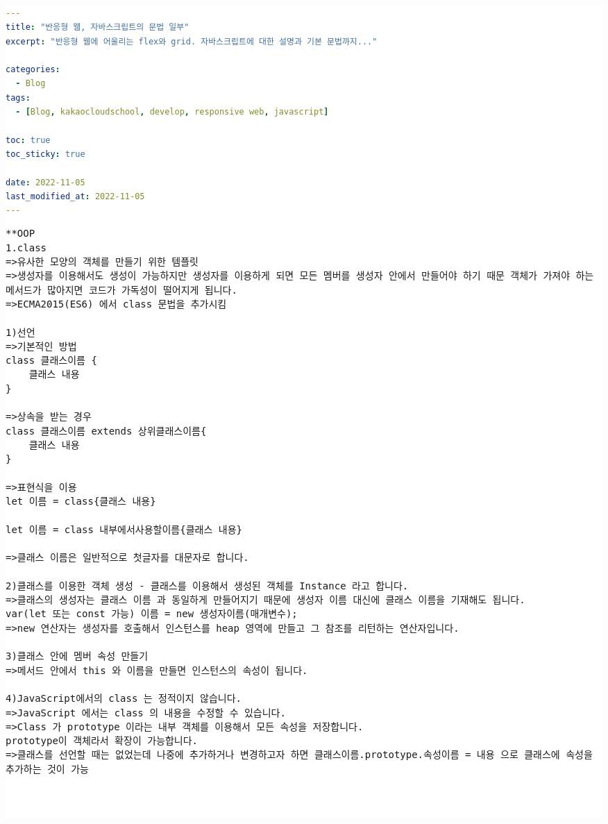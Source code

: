 ```yaml
---
title: "반응형 웹, 자바스크립트의 문법 일부"
excerpt: "반응형 웹에 어울리는 flex와 grid. 자바스크립트에 대한 설명과 기본 문법까지..."

categories:
  - Blog
tags:
  - [Blog, kakaocloudschool, develop, responsive web, javascript]

toc: true
toc_sticky: true

date: 2022-11-05
last_modified_at: 2022-11-05
---
```


<pre>
**OOP
1.class
=>유사한 모양의 객체를 만들기 위한 템플릿
=>생성자를 이용해서도 생성이 가능하지만 생성자를 이용하게 되면 모든 멤버를 생성자 안에서 만들어야 하기 때문 객체가 가져야 하는 메서드가 많아지면 코드가 가독성이 떨어지게 됩니다.
=>ECMA2015(ES6) 에서 class 문법을 추가시킴

1)선언
=>기본적인 방법
class 클래스이름 {
	클래스 내용
}

=>상속을 받는 경우
class 클래스이름 extends 상위클래스이름{
	클래스 내용
}

=>표현식을 이용
let 이름 = class{클래스 내용}

let 이름 = class 내부에서사용할이름{클래스 내용}

=>클래스 이름은 일반적으로 첫글자를 대문자로 합니다.

2)클래스를 이용한 객체 생성 - 클래스를 이용해서 생성된 객체를 Instance 라고 합니다.
=>클래스의 생성자는 클래스 이름 과 동일하게 만들어지기 때문에 생성자 이름 대신에 클래스 이름을 기재해도 됩니다. 
var(let 또는 const 가능) 이름 = new 생성자이름(매개변수);
=>new 연산자는 생성자를 호출해서 인스턴스를 heap 영역에 만들고 그 참조를 리턴하는 연산자입니다.

3)클래스 안에 멤버 속성 만들기
=>메서드 안에서 this 와 이름을 만들면 인스턴스의 속성이 됩니다.

4)JavaScript에서의 class 는 정적이지 않습니다.
=>JavaScript 에서는 class 의 내용을 수정할 수 있습니다.
=>Class 가 prototype 이라는 내부 객체를 이용해서 모든 속성을 저장합니다.
prototype이 객체라서 확장이 가능합니다.
=>클래스를 선언할 때는 없었는데 나중에 추가하거나 변경하고자 하면 클래스이름.prototype.속성이름 = 내용 으로 클래스에 속성을 추가하는 것이 가능
